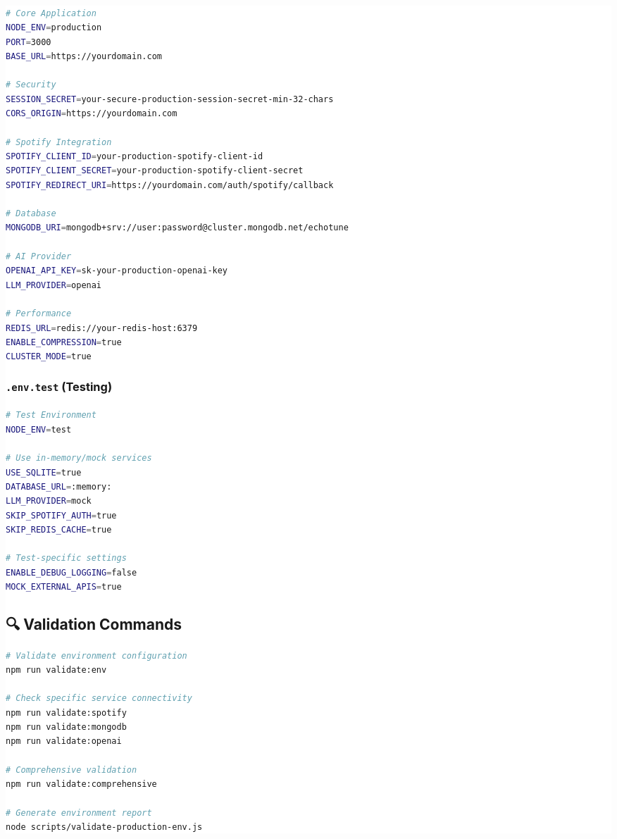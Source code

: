 ```bash
# Core Application
NODE_ENV=production
PORT=3000
BASE_URL=https://yourdomain.com

# Security
SESSION_SECRET=your-secure-production-session-secret-min-32-chars
CORS_ORIGIN=https://yourdomain.com

# Spotify Integration
SPOTIFY_CLIENT_ID=your-production-spotify-client-id
SPOTIFY_CLIENT_SECRET=your-production-spotify-client-secret
SPOTIFY_REDIRECT_URI=https://yourdomain.com/auth/spotify/callback

# Database
MONGODB_URI=mongodb+srv://user:password@cluster.mongodb.net/echotune

# AI Provider
OPENAI_API_KEY=sk-your-production-openai-key
LLM_PROVIDER=openai

# Performance
REDIS_URL=redis://your-redis-host:6379
ENABLE_COMPRESSION=true
CLUSTER_MODE=true
```

### `.env.test` (Testing)

```bash
# Test Environment
NODE_ENV=test

# Use in-memory/mock services
USE_SQLITE=true
DATABASE_URL=:memory:
LLM_PROVIDER=mock
SKIP_SPOTIFY_AUTH=true
SKIP_REDIS_CACHE=true

# Test-specific settings
ENABLE_DEBUG_LOGGING=false
MOCK_EXTERNAL_APIS=true
```

## 🔍 Validation Commands

```bash
# Validate environment configuration
npm run validate:env

# Check specific service connectivity
npm run validate:spotify
npm run validate:mongodb
npm run validate:openai

# Comprehensive validation
npm run validate:comprehensive

# Generate environment report
node scripts/validate-production-env.js
```
